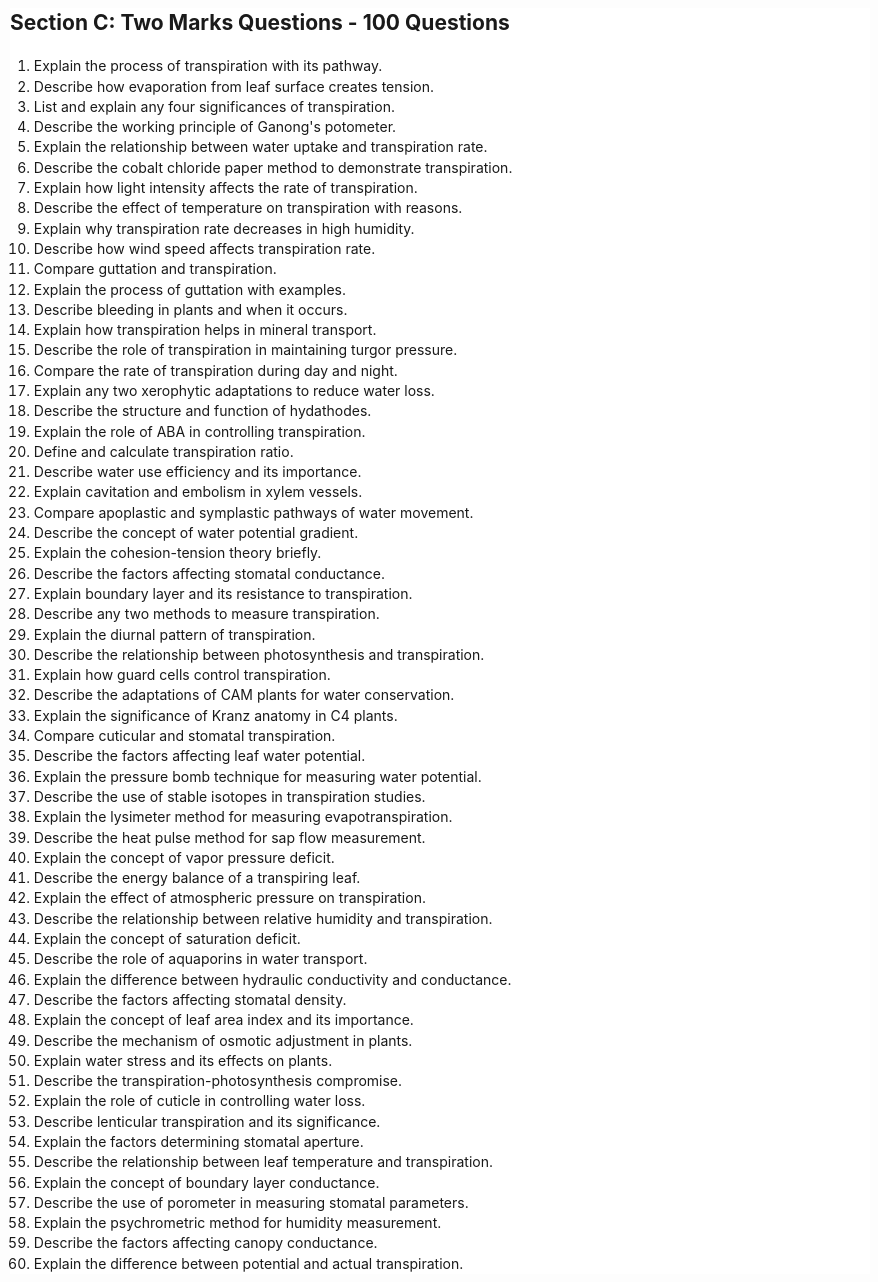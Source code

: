 
## Section C: Two Marks Questions - 100 Questions

1. Explain the process of transpiration with its pathway.
2. Describe how evaporation from leaf surface creates tension.
3. List and explain any four significances of transpiration.
4. Describe the working principle of Ganong's potometer.
5. Explain the relationship between water uptake and transpiration rate.
6. Describe the cobalt chloride paper method to demonstrate transpiration.
7. Explain how light intensity affects the rate of transpiration.
8. Describe the effect of temperature on transpiration with reasons.
9. Explain why transpiration rate decreases in high humidity.
10. Describe how wind speed affects transpiration rate.
11. Compare guttation and transpiration.
12. Explain the process of guttation with examples.
13. Describe bleeding in plants and when it occurs.
14. Explain how transpiration helps in mineral transport.
15. Describe the role of transpiration in maintaining turgor pressure.
16. Compare the rate of transpiration during day and night.
17. Explain any two xerophytic adaptations to reduce water loss.
18. Describe the structure and function of hydathodes.
19. Explain the role of ABA in controlling transpiration.
20. Define and calculate transpiration ratio.
21. Describe water use efficiency and its importance.
22. Explain cavitation and embolism in xylem vessels.
23. Compare apoplastic and symplastic pathways of water movement.
24. Describe the concept of water potential gradient.
25. Explain the cohesion-tension theory briefly.
26. Describe the factors affecting stomatal conductance.
27. Explain boundary layer and its resistance to transpiration.
28. Describe any two methods to measure transpiration.
29. Explain the diurnal pattern of transpiration.
30. Describe the relationship between photosynthesis and transpiration.
31. Explain how guard cells control transpiration.
32. Describe the adaptations of CAM plants for water conservation.
33. Explain the significance of Kranz anatomy in C4 plants.
34. Compare cuticular and stomatal transpiration.
35. Describe the factors affecting leaf water potential.
36. Explain the pressure bomb technique for measuring water potential.
37. Describe the use of stable isotopes in transpiration studies.
38. Explain the lysimeter method for measuring evapotranspiration.
39. Describe the heat pulse method for sap flow measurement.
40. Explain the concept of vapor pressure deficit.
41. Describe the energy balance of a transpiring leaf.
42. Explain the effect of atmospheric pressure on transpiration.
43. Describe the relationship between relative humidity and transpiration.
44. Explain the concept of saturation deficit.
45. Describe the role of aquaporins in water transport.
46. Explain the difference between hydraulic conductivity and conductance.
47. Describe the factors affecting stomatal density.
48. Explain the concept of leaf area index and its importance.
49. Describe the mechanism of osmotic adjustment in plants.
50. Explain water stress and its effects on plants.
51. Describe the transpiration-photosynthesis compromise.
52. Explain the role of cuticle in controlling water loss.
53. Describe lenticular transpiration and its significance.
54. Explain the factors determining stomatal aperture.
55. Describe the relationship between leaf temperature and transpiration.
56. Explain the concept of boundary layer conductance.
57. Describe the use of porometer in measuring stomatal parameters.
58. Explain the psychrometric method for humidity measurement.
59. Describe the factors affecting canopy conductance.
60. Explain the difference between potential and actual transpiration.
